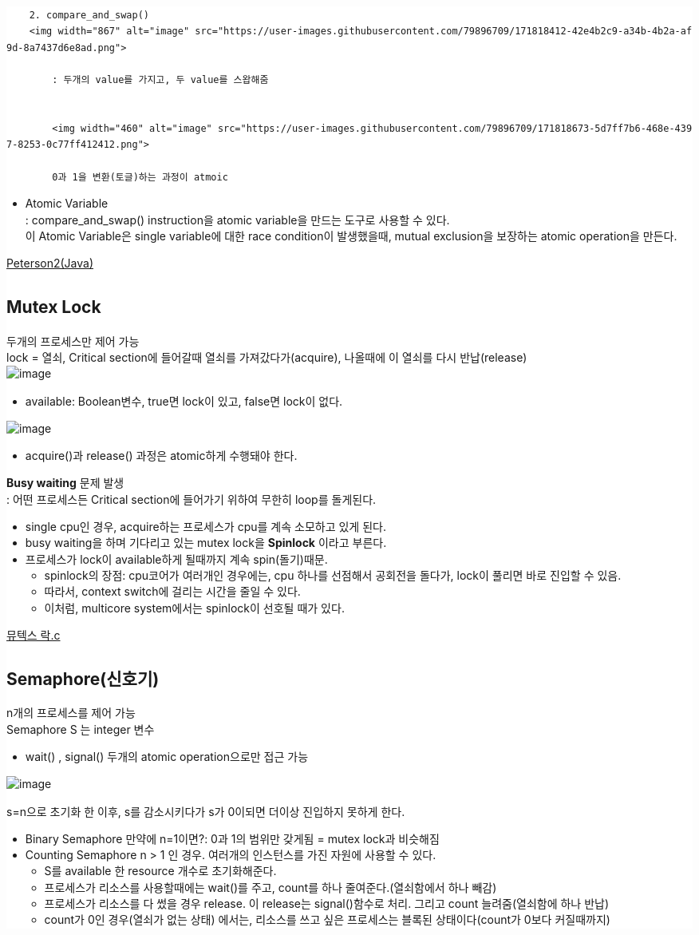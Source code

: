        2. compare_and_swap()
        <img width="867" alt="image" src="https://user-images.githubusercontent.com/79896709/171818412-42e4b2c9-a34b-4b2a-af9d-8a7437d6e8ad.png">

            : 두개의 value를 가지고, 두 value를 스왑해줌
        

            <img width="460" alt="image" src="https://user-images.githubusercontent.com/79896709/171818673-5d7ff7b6-468e-4397-8253-0c77ff412412.png">

            0과 1을 변환(토글)하는 과정이 atmoic

- Atomic Variable  
: compare_and_swap() instruction을 atomic variable을 만드는 도구로 사용할 수 있다.   
이 Atomic Variable은 single variable에 대한 race condition이 발생했을때, mutual exclusion을 보장하는 atomic operation을 만든다.  

[Peterson2(Java)](https://github.com/YEONG-CTRL/TIL/blob/main/OS/chapter6/Peterson2.java)


## Mutex Lock
두개의 프로세스만 제어 가능  
lock = 열쇠, Critical section에 들어갈때 열쇠를 가져갔다가(acquire), 나올때에 이 열쇠를 다시 반납(release)  
<img width="333" alt="image" src="https://user-images.githubusercontent.com/79896709/172081085-992a12be-27a4-4c60-8b33-0138c684af5d.png">

- available: Boolean변수, true면 lock이 있고, false면 lock이 없다.

<img width="856" alt="image" src="https://user-images.githubusercontent.com/79896709/172081255-91899be4-7290-42c8-820d-0dc9bb334e4b.png">

- acquire()과 release() 과정은 atomic하게 수행돼야 한다.

__Busy waiting__ 문제 발생  
: 어떤 프로세스든 Critical section에 들어가기 위하여 무한히 loop를 돌게된다.
- single cpu인 경우, acquire하는 프로세스가 cpu를 계속 소모하고 있게 된다.
- busy waiting을 하며 기다리고 있는 mutex lock을 __Spinlock__ 이라고 부른다.
- 프로세스가 lock이 available하게 될때까지 계속 spin(돌기)때문.
    - spinlock의 장점: cpu코어가 여러개인 경우에는, cpu 하나를 선점해서 공회전을 돌다가, lock이 풀리면 바로 진입할 수 있음.
    - 따라서, context switch에 걸리는 시간을 줄일 수 있다.
    - 이처럼, multicore system에서는 spinlock이 선호될 때가 있다.

[뮤텍스 락.c](https://github.com/YEONG-CTRL/TIL/blob/main/OS/chapter6/Mutexlock.c)


## Semaphore(신호기)
n개의 프로세스를 제어 가능  
Semaphore S 는 integer 변수  
- wait() , signal() 두개의 atomic operation으로만 접근 가능

<img width="703" alt="image" src="https://user-images.githubusercontent.com/79896709/172082816-463267ae-d030-4da2-9dcc-3d2d8ac80735.png">

s=n으로 초기화 한 이후, s를 감소시키다가 s가 0이되면 더이상 진입하지 못하게 한다. 

- Binary Semaphore
만약에 n=1이면?: 0과 1의 범위만 갖게됨 = mutex lock과 비슷해짐
- Counting Semaphore
n > 1 인 경우. 여러개의 인스턴스를 가진 자원에 사용할 수 있다.
    - S를 available 한 resource 개수로 초기화해준다.
    - 프로세스가 리소스를 사용할때에는 wait()를 주고, count를 하나 줄여준다.(열쇠함에서 하나 빼감)
    - 프로세스가 리소스를 다 썼을 경우 release. 이 release는 signal()함수로 처리. 그리고 count 늘려줌(열쇠함에 하나 반납)
    - count가 0인 경우(열쇠가 없는 상태) 에서는, 리소스를 쓰고 싶은 프로세스는 블록된 상태이다(count가 0보다 커질때까지)
